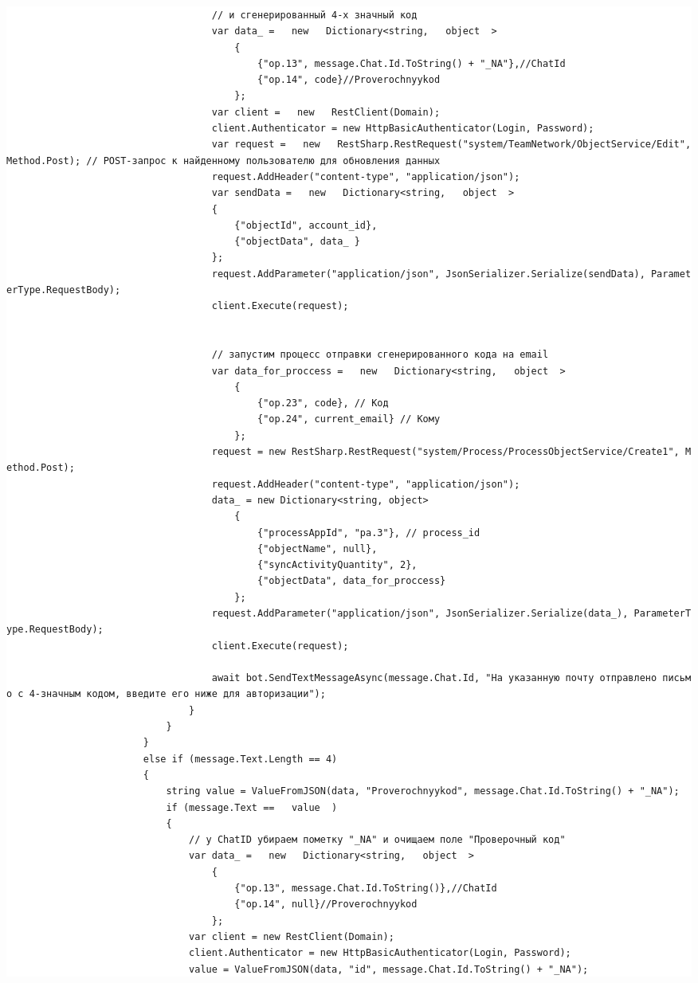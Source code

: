 ```
                                    // и сгенерированный 4-х значный код
                                    var data_ =   new   Dictionary<string,   object  >
                                        {
                                            {"op.13", message.Chat.Id.ToString() + "_NA"},//ChatId
                                            {"op.14", code}//Proverochnyykod
                                        };
                                    var client =   new   RestClient(Domain);
                                    client.Authenticator = new HttpBasicAuthenticator(Login, Password);
                                    var request =   new   RestSharp.RestRequest("system/TeamNetwork/ObjectService/Edit", Method.Post); // POST-запрос к найденному пользователю для обновления данных
                                    request.AddHeader("content-type", "application/json");
                                    var sendData =   new   Dictionary<string,   object  >
                                    {
                                        {"objectId", account_id},
                                        {"objectData", data_ }
                                    };
                                    request.AddParameter("application/json", JsonSerializer.Serialize(sendData), ParameterType.RequestBody);
                                    client.Execute(request);


                                    // запустим процесс отправки сгенерированного кода на email
                                    var data_for_proccess =   new   Dictionary<string,   object  >
                                        {
                                            {"op.23", code}, // Код
                                            {"op.24", current_email} // Кому
                                        };
                                    request = new RestSharp.RestRequest("system/Process/ProcessObjectService/Create1", Method.Post);
                                    request.AddHeader("content-type", "application/json");
                                    data_ = new Dictionary<string, object>
                                        {
                                            {"processAppId", "pa.3"}, // process_id
                                            {"objectName", null},
                                            {"syncActivityQuantity", 2},
                                            {"objectData", data_for_proccess}
                                        };
                                    request.AddParameter("application/json", JsonSerializer.Serialize(data_), ParameterType.RequestBody);
                                    client.Execute(request);

                                    await bot.SendTextMessageAsync(message.Chat.Id, "На указанную почту отправлено письмо с 4-значным кодом, введите его ниже для авторизации");
                                }
                            }
                        }
                        else if (message.Text.Length == 4)
                        {
                            string value = ValueFromJSON(data, "Proverochnyykod", message.Chat.Id.ToString() + "_NA");
                            if (message.Text ==   value  )
                            {
                                // у ChatID убираем пометку "_NA" и очищаем поле "Проверочный код"
                                var data_ =   new   Dictionary<string,   object  >
                                    {
                                        {"op.13", message.Chat.Id.ToString()},//ChatId
                                        {"op.14", null}//Proverochnyykod
                                    };
                                var client = new RestClient(Domain);
                                client.Authenticator = new HttpBasicAuthenticator(Login, Password);
                                value = ValueFromJSON(data, "id", message.Chat.Id.ToString() + "_NA");
```